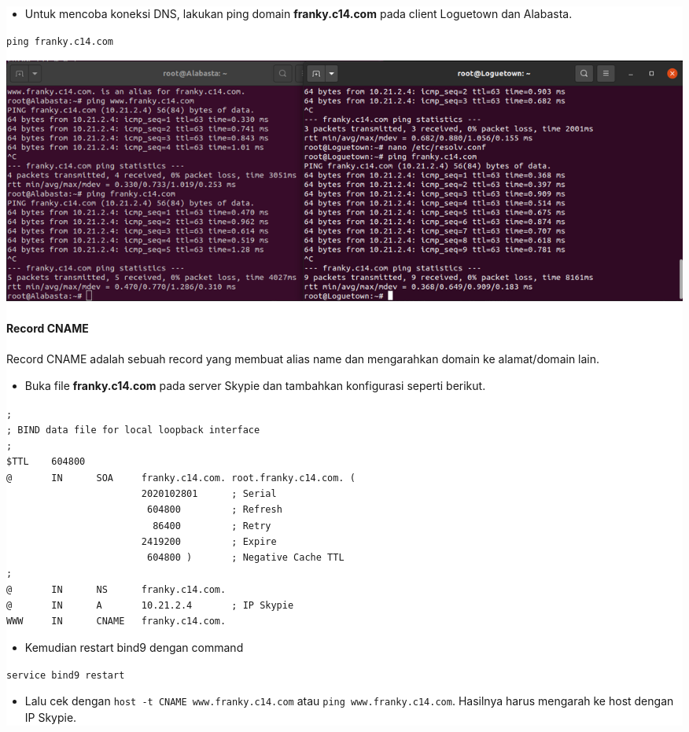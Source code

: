 ```
```

- Untuk mencoba koneksi DNS, lakukan ping domain **franky.c14.com** pada client Loguetown dan Alabasta.
```
ping franky.c14.com
```
![ssmodul2](https://github.com/DidoFayed/jarkom-modul-2-C14-2021/blob/main/ssmodul2/2_1_PingFrankyLoguetownAlabasta.png)

#### Record CNAME
Record CNAME adalah sebuah record yang membuat alias name dan mengarahkan domain ke alamat/domain lain.
- Buka file **franky.c14.com** pada server Skypie dan tambahkan konfigurasi seperti berikut.
```
;
; BIND data file for local loopback interface
;
$TTL    604800
@       IN      SOA     franky.c14.com. root.franky.c14.com. (
                        2020102801      ; Serial
                         604800         ; Refresh
                          86400         ; Retry
                        2419200         ; Expire
                         604800 )       ; Negative Cache TTL
;
@       IN      NS      franky.c14.com.
@       IN      A       10.21.2.4       ; IP Skypie
WWW     IN      CNAME   franky.c14.com.
```

- Kemudian restart bind9 dengan command
```
service bind9 restart
```

- Lalu cek dengan `host -t CNAME www.franky.c14.com` atau `ping www.franky.c14.com`. Hasilnya harus mengarah ke host dengan IP Skypie.